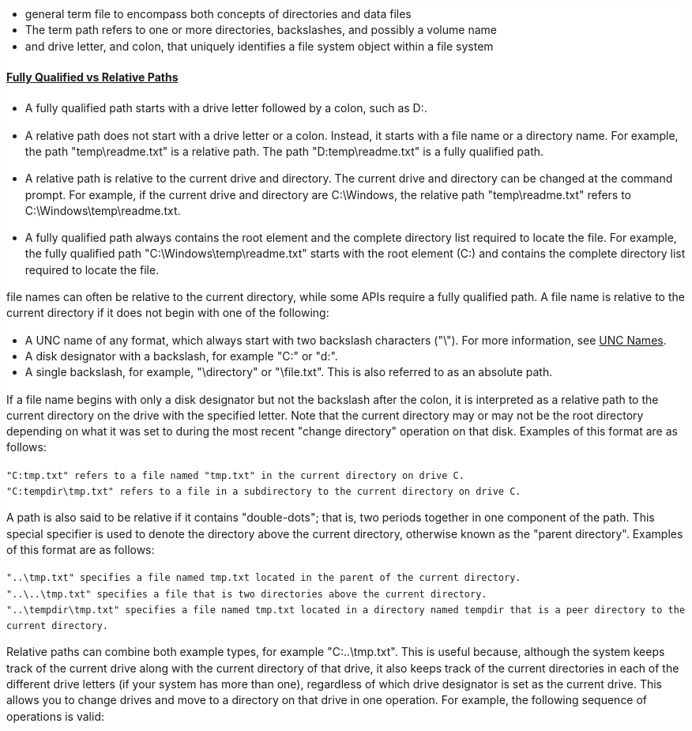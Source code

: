 - general term file to encompass both concepts of directories and data files
- The term path refers to one or more directories, backslashes, and possibly a volume name
- and drive letter, and colon, that uniquely identifies a file system object within a file system

#### [Fully Qualified vs Relative Paths](https://docs.microsoft.com/en-us/windows/win32/fileio/naming-a-file?source=docs#fully-qualified-vs-relative-paths)

- A fully qualified path starts with a drive letter followed by a colon, such as D:.
- A relative path does not start with a drive letter or a colon. Instead, it starts with a file name or a directory name. For example, the path "temp\readme.txt" is a relative path. The path "D:temp\readme.txt" is a fully qualified path.

- A relative path is relative to the current drive and directory. The current drive and directory can be changed at the command prompt. For example, if the current drive and directory are C:\Windows, the relative path "temp\readme.txt" refers to C:\Windows\temp\readme.txt.

- A fully qualified path always contains the root element and the complete directory list required to locate the file. For example, the fully qualified path "C:\Windows\temp\readme.txt" starts with the root element (C:) and contains the complete directory list required to locate the file.

file names can often be relative to the current directory, while some APIs require a fully qualified path. A file name is relative to the current directory if it does not begin with one of the following:

- A UNC name of any format, which always start with two backslash characters ("\\"). For more information, see [UNC Names](https://docs.microsoft.com/en-us/windows/win32/fileio/naming-a-file?source=docs#unc-names).
- A disk designator with a backslash, for example "C:\" or "d:\".
- A single backslash, for example, "\directory" or "\file.txt". This is also referred to as an absolute path.

If a file name begins with only a disk designator but not the backslash after the colon, it is interpreted as a relative path to the current directory on the drive with the specified letter. Note that the current directory may or may not be the root directory depending on what it was set to during the most recent "change directory" operation on that disk. Examples of this format are as follows:

    "C:tmp.txt" refers to a file named "tmp.txt" in the current directory on drive C.
    "C:tempdir\tmp.txt" refers to a file in a subdirectory to the current directory on drive C.

A path is also said to be relative if it contains "double-dots"; that is, two periods together in one component of the path. This special specifier is used to denote the directory above the current directory, otherwise known as the "parent directory". Examples of this format are as follows:

    "..\tmp.txt" specifies a file named tmp.txt located in the parent of the current directory.
    "..\..\tmp.txt" specifies a file that is two directories above the current directory.
    "..\tempdir\tmp.txt" specifies a file named tmp.txt located in a directory named tempdir that is a peer directory to the current directory.

Relative paths can combine both example types, for example "C:..\tmp.txt". This is useful because, although the system keeps track of the current drive along with the current directory of that drive, it also keeps track of the current directories in each of the different drive letters (if your system has more than one), regardless of which drive designator is set as the current drive. This allows you to change drives and move to a directory on that drive in one operation. For example, the following sequence of operations is valid:

